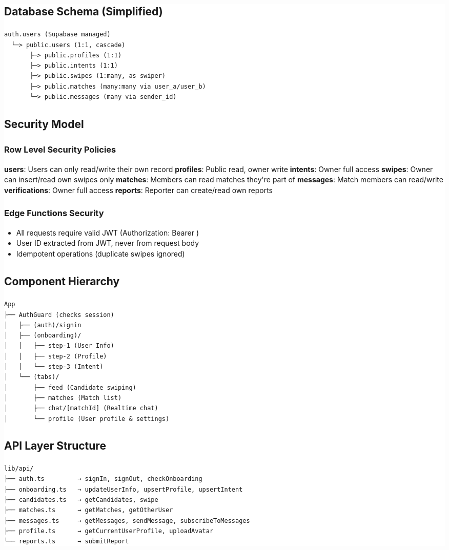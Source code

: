 ## Database Schema (Simplified)

```
auth.users (Supabase managed)
  └─> public.users (1:1, cascade)
       ├─> public.profiles (1:1)
       ├─> public.intents (1:1)
       ├─> public.swipes (1:many, as swiper)
       ├─> public.matches (many:many via user_a/user_b)
       └─> public.messages (many via sender_id)
```

## Security Model

### Row Level Security Policies

**users**: Users can only read/write their own record
**profiles**: Public read, owner write
**intents**: Owner full access
**swipes**: Owner can insert/read own swipes only
**matches**: Members can read matches they're part of
**messages**: Match members can read/write
**verifications**: Owner full access
**reports**: Reporter can create/read own reports

### Edge Functions Security
- All requests require valid JWT (Authorization: Bearer <token>)
- User ID extracted from JWT, never from request body
- Idempotent operations (duplicate swipes ignored)

## Component Hierarchy

```
App
├── AuthGuard (checks session)
│   ├── (auth)/signin
│   ├── (onboarding)/
│   │   ├── step-1 (User Info)
│   │   ├── step-2 (Profile)
│   │   └── step-3 (Intent)
│   └── (tabs)/
│       ├── feed (Candidate swiping)
│       ├── matches (Match list)
│       ├── chat/[matchId] (Realtime chat)
│       └── profile (User profile & settings)
```

## API Layer Structure

```
lib/api/
├── auth.ts         → signIn, signOut, checkOnboarding
├── onboarding.ts   → updateUserInfo, upsertProfile, upsertIntent
├── candidates.ts   → getCandidates, swipe
├── matches.ts      → getMatches, getOtherUser
├── messages.ts     → getMessages, sendMessage, subscribeToMessages
├── profile.ts      → getCurrentUserProfile, uploadAvatar
└── reports.ts      → submitReport
```
